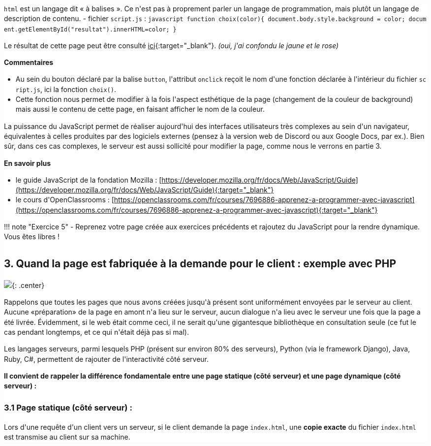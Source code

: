 ```html``` est un langage dit « à balises ».  Ce n'est pas à proprement parler un langage de programmation, mais plutôt un langage de description de contenu. 
    - fichier ```script.js``` :
    ```javascript
    function choix(color){
        document.body.style.background = color;
        document.getElementById("resultat").innerHTML=color;
    }
    ```


Le résultat de cette page peut être consulté [ici](https://exemplejs.g-lassus.repl.co){:target="_blank"}. *(oui, j'ai confondu le jaune et le rose)*

**Commentaires**

- Au sein du bouton déclaré par la balise ```button```, l'attribut  ```onclick``` reçoit le nom d'une fonction déclarée à l'intérieur du fichier ```script.js```, ici la fonction ```choix()```.
- Cette fonction nous permet de modifier à la fois l'aspect esthétique de la page (changement de la couleur de background) mais aussi le contenu de cette page, en faisant afficher le nom de la couleur.

La puissance du JavaScript permet de réaliser aujourd'hui des interfaces utilisateurs très complexes au sein d'un navigateur, équivalentes à celles produites par des logiciels externes (pensez à la version web de Discord ou aux Google Docs, par ex.). Bien sûr, dans ces cas complexes, le serveur est aussi sollicité pour modifier la page, comme nous le verrons en partie 3.


**En savoir plus**

- le guide JavaScript de la fondation Mozilla : [https://developer.mozilla.org/fr/docs/Web/JavaScript/Guide](https://developer.mozilla.org/fr/docs/Web/JavaScript/Guide){:target="_blank"}
- le cours d'OpenClassrooms : [https://openclassrooms.com/fr/courses/7696886-apprenez-a-programmer-avec-javascript](https://openclassrooms.com/fr/courses/7696886-apprenez-a-programmer-avec-javascript){:target="_blank"}


!!! note "Exercice 5"
    - Reprenez votre page créée aux exercices précédents et rajoutez du JavaScript pour la rendre dynamique. Vous êtes libres !





## 3. Quand la page est fabriquée à la demande pour le client : exemple avec PHP


![](data/dynserveur.png){: .center}

Rappelons que toutes les pages que nous avons créées jusqu'à présent sont uniformément envoyées par le serveur au client. Aucune «préparation» de la page en amont n'a lieu sur le serveur, aucun dialogue n'a lieu avec le serveur une fois que la page a été livrée. 
Évidemment, si le web était comme ceci, il ne serait qu'une gigantesque bibliothèque en consultation seule (ce fut le cas pendant longtemps, et ce qui n'était déjà pas si mal).

Les langages serveurs, parmi lesquels PHP (présent sur environ 80% des serveurs), Python (via le framework Django), Java, Ruby, C#, permettent de rajouter de l'interactivité côté serveur.

**Il convient de rappeler la différence fondamentale entre une page statique (côté serveur) et une page dynamique (côté serveur) :**

### 3.1 Page statique (côté serveur) : 
Lors d'une requête d'un client vers un serveur, si le client demande la page ```index.html```, une **copie exacte** du fichier ```index.html``` est transmise au client sur sa machine.  
```